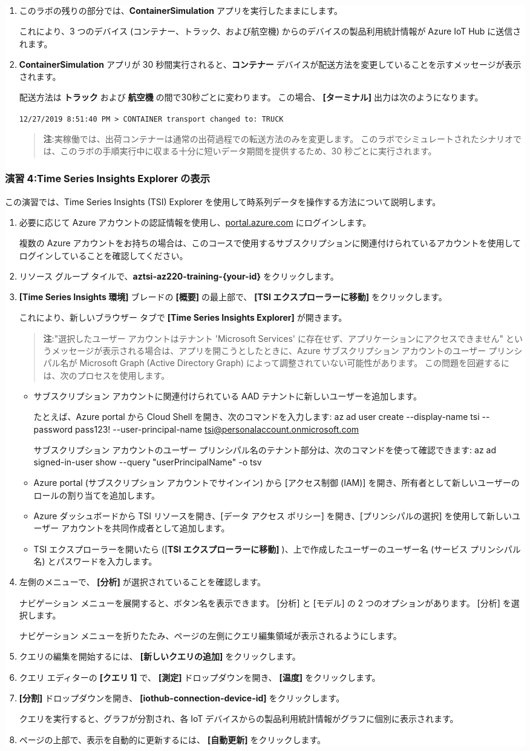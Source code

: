 1. このラボの残りの部分では、**ContainerSimulation** アプリを実行したままにします。

    これにより、3 つのデバイス (コンテナー、トラック、および航空機) からのデバイスの製品利用統計情報が Azure IoT Hub に送信されます。

1. **ContainerSimulation** アプリが 30 秒間実行されると、**コンテナー** デバイスが配送方法を変更していることを示すメッセージが表示されます。

    配送方法は **トラック** および **航空機** の間で30秒ごとに変わります。 この場合、 **[ターミナル]** 出力は次のようになります。

    ```text
    12/27/2019 8:51:40 PM > CONTAINER transport changed to: TRUCK
    ```

    > **注**:実稼働では、出荷コンテナーは通常の出荷過程での転送方法のみを変更します。 このラボでシミュレートされたシナリオでは、このラボの手順実行中に収まる十分に短いデータ期間を提供するため、30 秒ごとに実行されます。

### <a name="exercise-4-view-time-series-insights-explorer"></a>演習 4:Time Series Insights Explorer の表示

この演習では、Time Series Insights (TSI) Explorer を使用して時系列データを操作する方法について説明します。

1. 必要に応じて Azure アカウントの認証情報を使用し、[portal.azure.com](https://portal.azure.com) にログインします。

    複数の Azure アカウントをお持ちの場合は、このコースで使用するサブスクリプションに関連付けられているアカウントを使用してログインしていることを確認してください。

1. リソース グループ タイルで、**aztsi-az220-training-{your-id}** をクリックします。

1. **[Time Series Insights 環境]** ブレードの **[概要]** の最上部で、 **[TSI エクスプローラーに移動]** をクリックします。

    これにより、新しいブラウザー タブで **[Time Series Insights Explorer]** が開きます。

    > **注**:"選択したユーザー アカウントはテナント 'Microsoft Services' に存在せず、アプリケーションにアクセスできません" というメッセージが表示される場合は、アプリを開こうとしたときに、Azure サブスクリプション アカウントのユーザー プリンシパル名が Microsoft Graph (Active Directory Graph) によって調整されていない可能性があります。 この問題を回避するには、次のプロセスを使用します。  

    - サブスクリプション アカウントに関連付けられている AAD テナントに新しいユーザーを追加します。

        たとえば、Azure portal から Cloud Shell を開き、次のコマンドを入力します: az ad user create --display-name tsi --password pass123! --user-principal-name tsi@personalaccount.onmicrosoft.com

        サブスクリプション アカウントのユーザー プリンシパル名のテナント部分は、次のコマンドを使って確認できます: az ad signed-in-user show --query "userPrincipalName" -o tsv

    - Azure portal (サブスクリプション アカウントでサインイン) から [アクセス制御 (IAM)] を開き、所有者として新しいユーザーのロールの割り当てを追加します。

    - Azure ダッシュボードから TSI リソースを開き、[データ アクセス ポリシー] を開き、[プリンシパルの選択] を使用して新しいユーザー アカウントを共同作成者として追加します。

    - TSI エクスプローラーを開いたら ([**TSI エクスプローラーに移動]** )、上で作成したユーザーのユーザー名 (サービス プリンシパル名) とパスワードを入力します。

1. 左側のメニューで、 **[分析]** が選択されていることを確認します。

    ナビゲーション メニューを展開すると、ボタン名を表示できます。 [分析] と [モデル] の 2 つのオプションがあります。 [分析] を選択します。

    ナビゲーション メニューを折りたたみ、ページの左側にクエリ編集領域が表示されるようにします。

1. クエリの編集を開始するには、 **[新しいクエリの追加]** をクリックします。

1. クエリ エディターの **[クエリ 1]** で、 **[測定]** ドロップダウンを開き、 **[温度]** をクリックします。

1. **[分割]** ドロップダウンを開き、 **[iothub-connection-device-id]** をクリックします。

    クエリを実行すると、グラフが分割され、各 IoT デバイスからの製品利用統計情報がグラフに個別に表示されます。

1. ページの上部で、表示を自動的に更新するには、 **[自動更新]** をクリックします。

